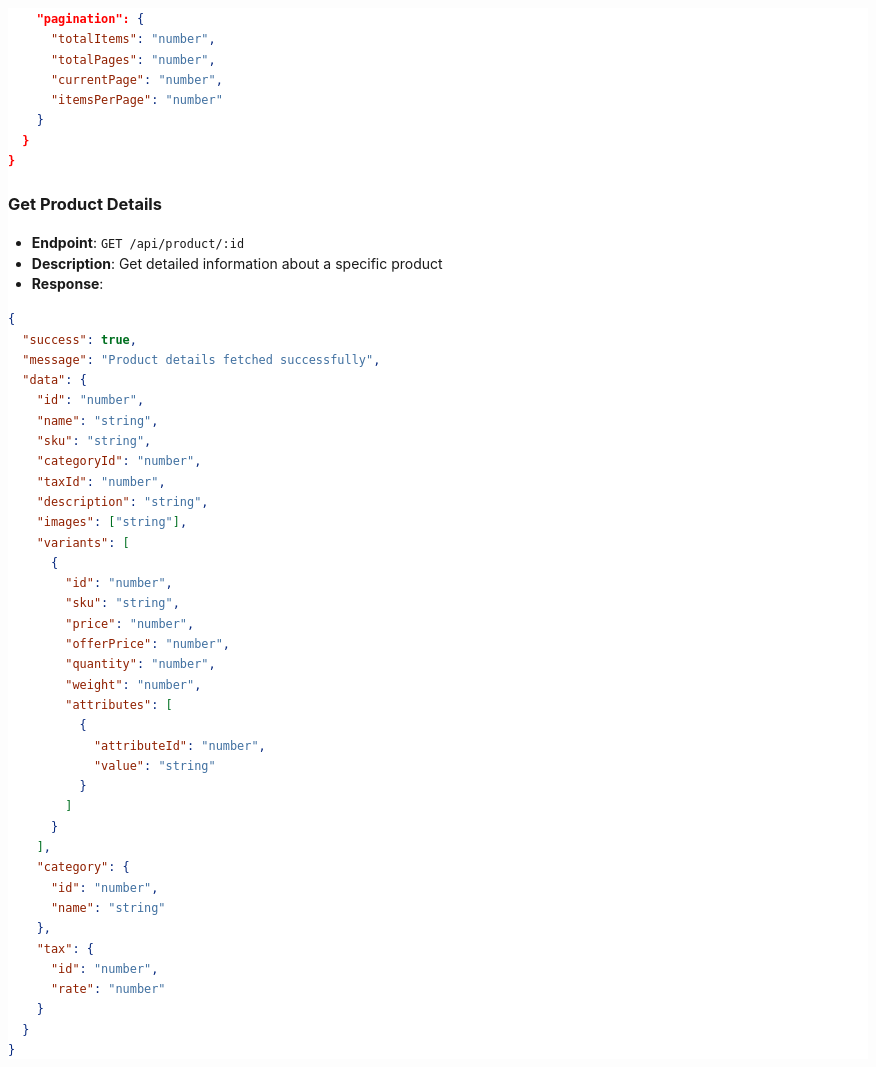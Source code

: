 ```json
    "pagination": {
      "totalItems": "number",
      "totalPages": "number",
      "currentPage": "number",
      "itemsPerPage": "number"
    }
  }
}
```

### Get Product Details
- **Endpoint**: `GET /api/product/:id`
- **Description**: Get detailed information about a specific product
- **Response**:
```json
{
  "success": true,
  "message": "Product details fetched successfully",
  "data": {
    "id": "number",
    "name": "string",
    "sku": "string",
    "categoryId": "number",
    "taxId": "number",
    "description": "string",
    "images": ["string"],
    "variants": [
      {
        "id": "number",
        "sku": "string",
        "price": "number",
        "offerPrice": "number",
        "quantity": "number",
        "weight": "number",
        "attributes": [
          {
            "attributeId": "number",
            "value": "string"
          }
        ]
      }
    ],
    "category": {
      "id": "number",
      "name": "string"
    },
    "tax": {
      "id": "number",
      "rate": "number"
    }
  }
}
```
